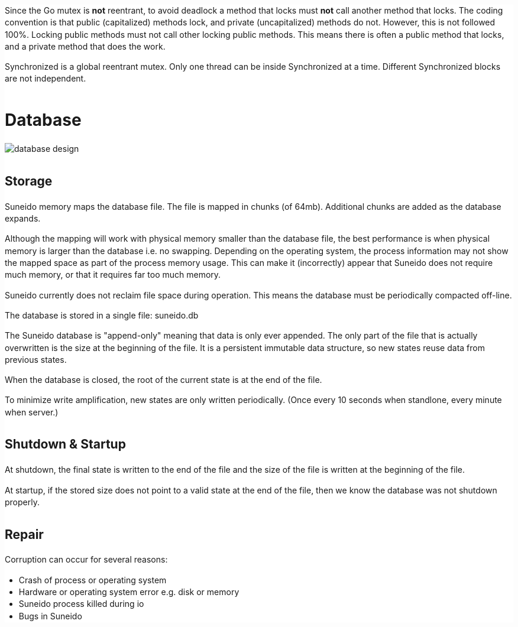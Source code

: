 Since the Go mutex is **not** reentrant, to avoid deadlock a method that locks must **not** call another method that locks. The coding convention is that public (capitalized) methods lock, and private (uncapitalized) methods do not. However, this is not followed 100%. Locking public methods must not call other locking public methods. This means there is often a public method that locks, and a private method that does the work.

Synchronized is a global reentrant mutex. Only one thread can be inside Synchronized at a time. Different Synchronized blocks are not independent.

# Database

![database design](images/suneido&#32;dbms&#32;design.svg)

## Storage

Suneido memory maps the database file. The file is mapped in chunks (of 64mb). Additional chunks are added as the database expands.

Although the mapping will work with physical memory smaller than the database file, the best performance is when physical memory is larger than the database i.e. no swapping. Depending on the operating system, the process information may not show the mapped space as part of the process memory usage. This can make it (incorrectly) appear that Suneido does not require much memory, or that it requires far too much memory.

Suneido currently does not reclaim file space during operation. This means the database must be periodically compacted off-line.

The database is stored in a single file: suneido.db

The Suneido database is "append-only" meaning that data is only ever appended. The only part of the file that is actually overwritten is the size at the beginning of the file. It is a persistent immutable data structure, so new states reuse data from previous states.

When the database is closed, the root of the current state is at the end of the file.

To minimize write amplification, new states are only written periodically. (Once every 10 seconds when standlone, every minute when server.)

## Shutdown & Startup

At shutdown, the final state is written to the end of the file and the size of the file is written at the beginning of the file.

At startup, if the stored size does not point to a valid state at the end of the file, then we know the database was not shutdown properly.

## Repair

Corruption can occur for several reasons:

- Crash of process or operating system
- Hardware or operating system error e.g. disk or memory
- Suneido process killed during io
- Bugs in Suneido
